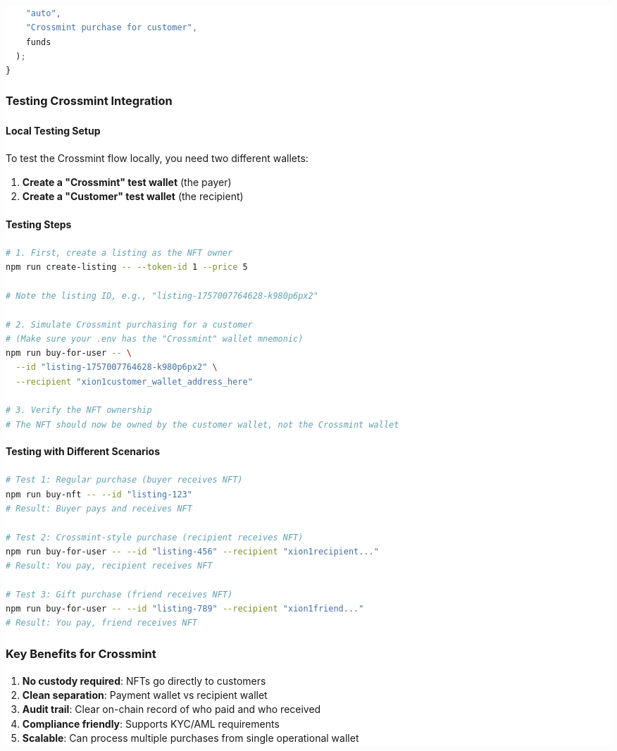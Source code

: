 ```typescript
    "auto",
    "Crossmint purchase for customer",
    funds
  );
}
```

### Testing Crossmint Integration

#### Local Testing Setup

To test the Crossmint flow locally, you need two different wallets:

1. **Create a "Crossmint" test wallet** (the payer)
2. **Create a "Customer" test wallet** (the recipient)

#### Testing Steps

```bash
# 1. First, create a listing as the NFT owner
npm run create-listing -- --token-id 1 --price 5

# Note the listing ID, e.g., "listing-1757007764628-k980p6px2"

# 2. Simulate Crossmint purchasing for a customer
# (Make sure your .env has the "Crossmint" wallet mnemonic)
npm run buy-for-user -- \
  --id "listing-1757007764628-k980p6px2" \
  --recipient "xion1customer_wallet_address_here"

# 3. Verify the NFT ownership
# The NFT should now be owned by the customer wallet, not the Crossmint wallet
```

#### Testing with Different Scenarios

```bash
# Test 1: Regular purchase (buyer receives NFT)
npm run buy-nft -- --id "listing-123"
# Result: Buyer pays and receives NFT

# Test 2: Crossmint-style purchase (recipient receives NFT)
npm run buy-for-user -- --id "listing-456" --recipient "xion1recipient..."
# Result: You pay, recipient receives NFT

# Test 3: Gift purchase (friend receives NFT)
npm run buy-for-user -- --id "listing-789" --recipient "xion1friend..."
# Result: You pay, friend receives NFT
```

### Key Benefits for Crossmint

1. **No custody required**: NFTs go directly to customers
2. **Clean separation**: Payment wallet vs recipient wallet
3. **Audit trail**: Clear on-chain record of who paid and who received
4. **Compliance friendly**: Supports KYC/AML requirements
5. **Scalable**: Can process multiple purchases from single operational wallet
